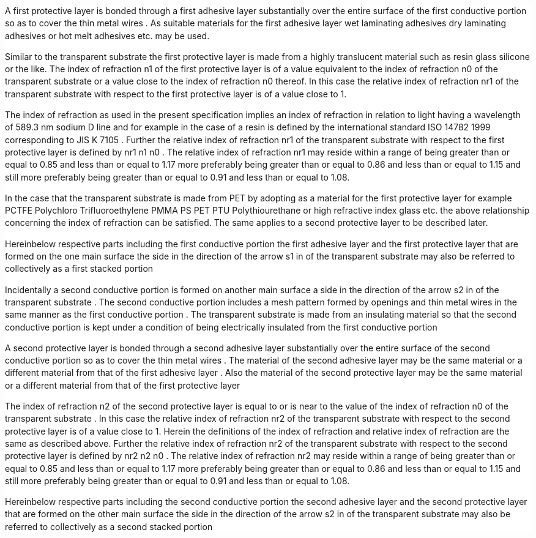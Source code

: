 A first protective layer is bonded through a first adhesive layer substantially over the entire surface of the first conductive portion so as to cover the thin metal wires . As suitable materials for the first adhesive layer wet laminating adhesives dry laminating adhesives or hot melt adhesives etc. may be used.

Similar to the transparent substrate the first protective layer is made from a highly translucent material such as resin glass silicone or the like. The index of refraction n1 of the first protective layer is of a value equivalent to the index of refraction n0 of the transparent substrate or a value close to the index of refraction n0 thereof. In this case the relative index of refraction nr1 of the transparent substrate with respect to the first protective layer is of a value close to 1.

The index of refraction as used in the present specification implies an index of refraction in relation to light having a wavelength of 589.3 nm sodium D line and for example in the case of a resin is defined by the international standard ISO 14782 1999 corresponding to JIS K 7105 . Further the relative index of refraction nr1 of the transparent substrate with respect to the first protective layer is defined by nr1 n1 n0 . The relative index of refraction nr1 may reside within a range of being greater than or equal to 0.85 and less than or equal to 1.17 more preferably being greater than or equal to 0.86 and less than or equal to 1.15 and still more preferably being greater than or equal to 0.91 and less than or equal to 1.08.

In the case that the transparent substrate is made from PET by adopting as a material for the first protective layer for example PCTFE Polychloro Trifluoroethylene PMMA PS PET PTU Polythiourethane or high refractive index glass etc. the above relationship concerning the index of refraction can be satisfied. The same applies to a second protective layer to be described later.

Hereinbelow respective parts including the first conductive portion the first adhesive layer and the first protective layer that are formed on the one main surface the side in the direction of the arrow s1 in of the transparent substrate may also be referred to collectively as a first stacked portion

Incidentally a second conductive portion is formed on another main surface a side in the direction of the arrow s2 in of the transparent substrate . The second conductive portion includes a mesh pattern formed by openings and thin metal wires in the same manner as the first conductive portion . The transparent substrate is made from an insulating material so that the second conductive portion is kept under a condition of being electrically insulated from the first conductive portion

A second protective layer is bonded through a second adhesive layer substantially over the entire surface of the second conductive portion so as to cover the thin metal wires . The material of the second adhesive layer may be the same material or a different material from that of the first adhesive layer . Also the material of the second protective layer may be the same material or a different material from that of the first protective layer

The index of refraction n2 of the second protective layer is equal to or is near to the value of the index of refraction n0 of the transparent substrate . In this case the relative index of refraction nr2 of the transparent substrate with respect to the second protective layer is of a value close to 1. Herein the definitions of the index of refraction and relative index of refraction are the same as described above. Further the relative index of refraction nr2 of the transparent substrate with respect to the second protective layer is defined by nr2 n2 n0 . The relative index of refraction nr2 may reside within a range of being greater than or equal to 0.85 and less than or equal to 1.17 more preferably being greater than or equal to 0.86 and less than or equal to 1.15 and still more preferably being greater than or equal to 0.91 and less than or equal to 1.08.

Hereinbelow respective parts including the second conductive portion the second adhesive layer and the second protective layer that are formed on the other main surface the side in the direction of the arrow s2 in of the transparent substrate may also be referred to collectively as a second stacked portion
